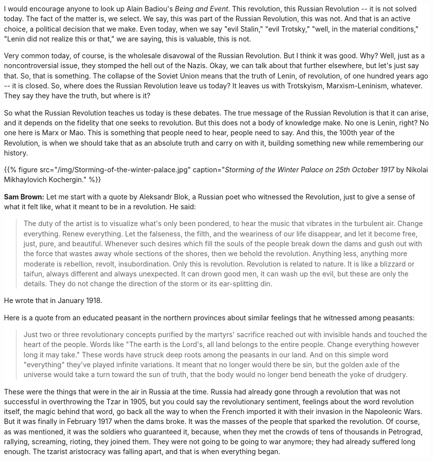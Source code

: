 I would encourage anyone to look up Alain Badiou's *Being and Event*. This revolution, this Russian Revolution -- it is not solved today. The fact of the matter is, we select. We say, this was part of the Russian Revolution, this was not. And that is an active choice, a political decision that we make. Even today, when we say "evil Stalin," "evil Trotsky," "well, in the material conditions," "Lenin did not realize this or that," we are saying, this is valuable, this is not.

Very common today, of course, is the wholesale disavowal of the Russian Revolution. But I think it was good. Why? Well, just as a noncontroversial issue, they stomped the hell out of the Nazis. Okay, we can talk about that further elsewhere, but let's just say that. So, that is something. The collapse of the Soviet Union means that the truth of Lenin, of revolution, of one hundred years ago -- it is closed. So, where does the Russian Revolution leave us today? It leaves us with Trotskyism, Marxism-Leninism, whatever. They say they have the truth, but where is it?

So what the Russian Revolution teaches us today is these debates. The true message of the Russian Revolution is that it can arise, and it depends on the fidelity that one seeks to revolution. But this does not a body of knowledge make. No one is Lenin, right? No one here is Marx or Mao. This is something that people need to hear, people need to say. And this, the 100th year of the Revolution, is when we should take that as an absolute truth and carry on with it, building something new while remembering our history.

{{% figure src="/img/Storming-of-the-winter-palace.jpg" caption="_Storming of the Winter Palace on 25th October 1917_ by Nikolai Mikhaylovich Kochergin." %}}

**Sam Brown:** Let me start with a quote by Aleksandr Blok, a Russian poet who witnessed the Revolution, just to give a sense of what it felt like, what it meant to be in a revolution. He said:

> The duty of the artist is to visualize what's only been pondered, to hear the music that vibrates in the turbulent air. Change everything. Renew everything. Let the falseness, the filth, and the weariness of our life disappear, and let it become free, just, pure, and beautiful. Whenever such desires which fill the souls of the people break down the dams and gush out with the force that wastes away whole sections of the shores, then we behold the revolution. Anything less, anything more moderate is rebellion, revolt, insubordination. Only this is revolution. Revolution is related to nature. It is like a blizzard or taifun, always different and always unexpected. It can drown good men, it can wash up the evil, but these are only the details. They do not change the direction of the storm or its ear-splitting din.

He wrote that in January 1918.

Here is a quote from an educated peasant in the northern provinces about similar feelings that he witnessed among peasants:

> Just two or three revolutionary concepts purified by the martyrs' sacrifice reached out with invisible hands and touched the heart of the people. Words like "The earth is the Lord's, all land belongs to the entire people. Change everything however long it may take." These words have struck deep roots among the peasants in our land. And on this simple word "everything" they've played infinite variations. It meant that no longer would there be sin, but the golden axle of the universe would take a turn toward the sun of truth, that the body would no longer bend beneath the yoke of drudgery.

These were the things that were in the air in Russia at the time. Russia had already gone through a revolution that was not successful in overthrowing the Tzar in 1905, but you could say the revolutionary sentiment, feelings about the word revolution itself, the magic behind that word, go back all the way to when the French imported it with their invasion in the Napoleonic Wars. But it was finally in February 1917 when the dams broke. It was the masses of the people that sparked the revolution. Of course, as was mentioned, it was the soldiers who guaranteed it, because, when they met the crowds of tens of thousands in Petrograd, rallying, screaming, rioting, they joined them. They were not going to be going to war anymore; they had already suffered long enough. The tzarist aristocracy was falling apart, and that is when everything began.
